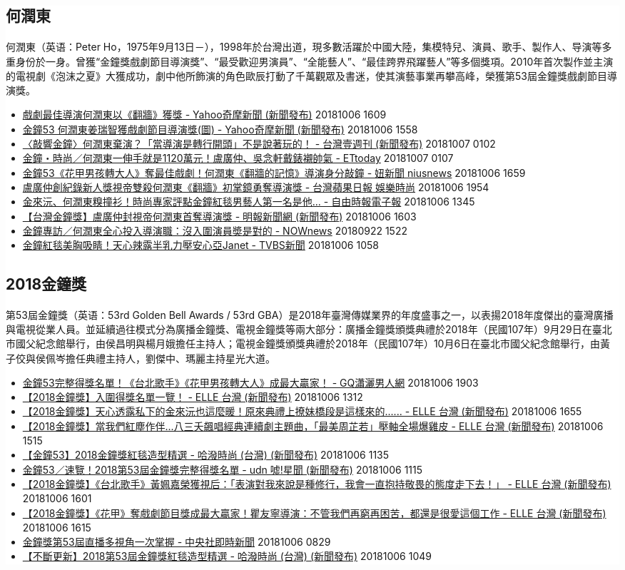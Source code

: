## 何潤東

何潤東（英语：Peter Ho，1975年9月13日－），1998年於台灣出道，現多數活躍於中國大陸，集模特兒、演員、歌手、製作人、导演等多重身份於一身。曾獲“金鐘獎戲劇節目導演獎”、“最受歡迎男演員”、“全能藝人”、“最佳跨界飛躍藝人”等多個獎項。2010年首次製作並主演的電視劇《泡沫之夏》大獲成功，劇中他所飾演的角色歐辰打動了千萬觀眾及書迷，使其演藝事業再攀高峰，榮獲第53屆金鐘獎戲劇節目導演獎。
- [戲劇最佳導演何潤東以《翻牆》獲獎 - Yahoo奇摩新聞 (新聞發布)](https://tw.news.yahoo.com/%E6%88%B2%E5%8A%87%E6%9C%80%E4%BD%B3%E5%B0%8E%E6%BC%94-%E4%BD%95%E6%BD%A4%E6%9D%B1%E4%BB%A5-%E7%BF%BB%E7%89%86-%E7%8D%B2%E7%8D%8E-155002784.html "戲劇最佳導演何潤東以《翻牆》獲獎 - Yahoo奇摩新聞 (新聞發布)") 20181006 1609
- [金鐘53 何潤東姜瑞智獲戲劇節目導演獎(圖) - Yahoo奇摩新聞 (新聞發布)](https://tw.news.yahoo.com/%E9%87%91%E9%90%9853-%E4%BD%95%E6%BD%A4%E6%9D%B1%E5%A7%9C%E7%91%9E%E6%99%BA%E7%8D%B2%E6%88%B2%E5%8A%87%E7%AF%80%E7%9B%AE%E5%B0%8E%E6%BC%94%E7%8D%8E-%E5%9C%96-152613910.html "金鐘53 何潤東姜瑞智獲戲劇節目導演獎(圖) - Yahoo奇摩新聞 (新聞發布)") 20181006 1558
- [〈敲響金鐘〉何潤東棄演？「當導演是轉行開頭」不是說著玩的！ - 台灣壹週刊 (新聞發布)](https://www.nextmag.com.tw/realtimenews/news/448926 "〈敲響金鐘〉何潤東棄演？「當導演是轉行開頭」不是說著玩的！ - 台灣壹週刊 (新聞發布)") 20181007 0102
- [金鐘・時尚／何潤東一伸手就是1120萬元！盧廣仲、吳念軒戴錶襯帥氣 - ETtoday](https://www.ettoday.net/news/20181007/1275432.htm "金鐘・時尚／何潤東一伸手就是1120萬元！盧廣仲、吳念軒戴錶襯帥氣 - ETtoday") 20181007 0107
- [金鐘53《花甲男孩轉大人》奪最佳戲劇！何潤東《翻牆的記憶》導演身分敲鐘 - 妞新聞 niusnews](https://www.niusnews.com/=P0htwa32 "金鐘53《花甲男孩轉大人》奪最佳戲劇！何潤東《翻牆的記憶》導演身分敲鐘 - 妞新聞 niusnews") 20181006 1659
- [盧廣仲創紀錄新人獎視帝雙殺何潤東《翻牆》初掌鏡勇奪導演獎 - 台灣蘋果日報 娛樂時尚](https://tw.entertainment.appledaily.com/daily/20181007/38146251/ "盧廣仲創紀錄新人獎視帝雙殺何潤東《翻牆》初掌鏡勇奪導演獎 - 台灣蘋果日報 娛樂時尚") 20181006 1954
- [金來沅、何潤東糗撞衫！時尚專家評點金鐘紅毯男藝人第一名是他... - 自由時報電子報](http://istyle.ltn.com.tw/article/8758 "金來沅、何潤東糗撞衫！時尚專家評點金鐘紅毯男藝人第一名是他... - 自由時報電子報") 20181006 1345
- [【台灣金鐘獎】盧廣仲封視帝何潤東首奪導演獎 - 明報新聞網 (新聞發布)](https://news.mingpao.com/ins/instantnews/web_tc/article/20181006/s00007/1538840161089 "【台灣金鐘獎】盧廣仲封視帝何潤東首奪導演獎 - 明報新聞網 (新聞發布)") 20181006 1603
- [金鐘專訪／何潤東全心投入導演職：沒入圍演員奬是對的 - NOWnews](https://www.nownews.com/news/20180922/2979414/ "金鐘專訪／何潤東全心投入導演職：沒入圍演員奬是對的 - NOWnews") 20180922 1522
- [金鐘紅毯美胸吸睛！天心辣露半乳力壓安心亞Janet - TVBS新聞](https://news.tvbs.com.tw/entertainment/1005033 "金鐘紅毯美胸吸睛！天心辣露半乳力壓安心亞Janet - TVBS新聞") 20181006 1058

## 2018金鐘獎

第53屆金鐘獎（英语：53rd Golden Bell Awards  / 53rd GBA）是2018年臺灣傳媒業界的年度盛事之一，以表揚2018年度傑出的臺灣廣播與電視從業人員。並延續過往模式分為廣播金鐘獎、電視金鐘獎等兩大部分：廣播金鐘獎頒獎典禮於2018年（民國107年）9月29日在臺北市國父紀念館舉行，由侯昌明與楊月娥擔任主持人；電視金鐘獎頒獎典禮於2018年（民國107年）10月6日在臺北市國父紀念館舉行，由黃子佼與侯佩岑擔任典禮主持人，劉傑中、瑪麗主持星光大道。
- [金鐘53完整得獎名單！《台北歌手》《花甲男孩轉大人》成最大贏家！ - GQ瀟灑男人網](https://www.gq.com.tw/entertainment/culture/content-37463.html "金鐘53完整得獎名單！《台北歌手》《花甲男孩轉大人》成最大贏家！ - GQ瀟灑男人網") 20181006 1903
- [【2018金鐘獎】入圍得獎名單一覽！ - ELLE 台灣 (新聞發布)](https://www.elle.com/tw/entertainment/gossip/g23605903/2018-golden-bell-awards-winners/ "【2018金鐘獎】入圍得獎名單一覽！ - ELLE 台灣 (新聞發布)") 20181006 1312
- [【2018金鐘獎】天心透露私下的金來沅也這麼暖！原來典禮上撩妹橋段是這樣來的...... - ELLE 台灣 (新聞發布)](https://www.elle.com/tw/entertainment/gossip/g23605810/2018-gba-kim-rae-won-and-tien-hsin/ "【2018金鐘獎】天心透露私下的金來沅也這麼暖！原來典禮上撩妹橋段是這樣來的...... - ELLE 台灣 (新聞發布)") 20181006 1655
- [【2018金鐘獎】當我們紅塵作伴...八三夭飆唱經典連續劇主題曲，「最美周芷若」壓軸全場爆雞皮 - ELLE 台灣 (新聞發布)](https://www.elle.com/tw/entertainment/gossip/a23626400/2018-goldenbell-midfield-performance/ "【2018金鐘獎】當我們紅塵作伴...八三夭飆唱經典連續劇主題曲，「最美周芷若」壓軸全場爆雞皮 - ELLE 台灣 (新聞發布)") 20181006 1515
- [【金鐘53】2018金鐘獎紅毯造型精選 - 哈潑時尚 (台灣) (新聞發布)](https://www.harpersbazaar.com/tw/fashion/news/g23625544/gba-red-carpet-2018-celebrity-style/ "【金鐘53】2018金鐘獎紅毯造型精選 - 哈潑時尚 (台灣) (新聞發布)") 20181006 1135
- [金鐘53／速覽！2018第53屆金鐘獎完整得獎名單 - udn 噓!星聞 (新聞發布)](https://stars.udn.com/star/story/10091/3407351 "金鐘53／速覽！2018第53屆金鐘獎完整得獎名單 - udn 噓!星聞 (新聞發布)") 20181006 1115
- [【2018金鐘獎】《台北歌手》黃姵嘉榮獲視后：「表演對我來說是種修行，我會一直抱持敬畏的態度走下去！」 - ELLE 台灣 (新聞發布)](https://www.elle.com/tw/entertainment/gossip/a23626496/2018-gba-best-leading-actress/ "【2018金鐘獎】《台北歌手》黃姵嘉榮獲視后：「表演對我來說是種修行，我會一直抱持敬畏的態度走下去！」 - ELLE 台灣 (新聞發布)") 20181006 1601
- [【2018金鐘獎】《花甲》奪戲劇節目獎成最大贏家！瞿友寧導演：不管我們再窮再困苦，都還是很愛這個工作 - ELLE 台灣 (新聞發布)](https://www.elle.com/tw/entertainment/gossip/a23626575/2018-goldenbell-award-best-drama/ "【2018金鐘獎】《花甲》奪戲劇節目獎成最大贏家！瞿友寧導演：不管我們再窮再困苦，都還是很愛這個工作 - ELLE 台灣 (新聞發布)") 20181006 1615
- [金鐘獎第53屆直播多視角一次掌握 - 中央社即時新聞](http://www.cna.com.tw/news/firstnews/201810065005.aspx "金鐘獎第53屆直播多視角一次掌握 - 中央社即時新聞") 20181006 0829
- [【不斷更新】2018第53屆金鐘獎紅毯造型精選 - 哈潑時尚 (台灣) (新聞發布)](https://www.harpersbazaar.com/tw/fashion/news/g23606052/gba-red-carpet-2018-celebrity/ "【不斷更新】2018第53屆金鐘獎紅毯造型精選 - 哈潑時尚 (台灣) (新聞發布)") 20181006 1049
